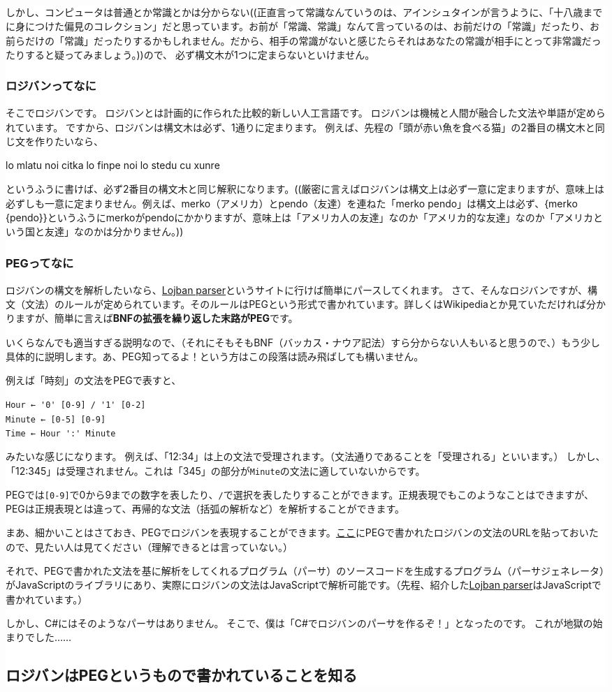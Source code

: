 しかし、コンピュータは普通とか常識とかは分からない((正直言って常識なんていうのは、アインシュタインが言うように、「十八歳までに身につけた偏見のコレクション」だと思っています。お前が「常識、常識」なんて言っているのは、お前だけの「常識」だったり、お前らだけの「常識」だったりするかもしれません。だから、相手の常識がないと感じたらそれはあなたの常識が相手にとって非常識だったりすると疑ってみましょう。))ので、
必ず構文木が1つに定まらないといけません。

### ロジバンってなに

そこでロジバンです。
ロジバンとは計画的に作られた比較的新しい人工言語です。
ロジバンは機械と人間が融合した文法や単語が定められています。
ですから、ロジバンは構文木は必ず、1通りに定まります。
例えば、先程の「頭が赤い魚を食べる猫」の2番目の構文木と同じ文を作りたいなら、

lo mlatu noi citka lo finpe noi lo stedu cu xunre

というふうに書けば、必ず2番目の構文木と同じ解釈になります。((厳密に言えばロジバンは構文上は必ず一意に定まりますが、意味上は必ずしも一意に定まりません。例えば、merko（アメリカ）とpendo（友達）を連ねた「merko pendo」は構文上は必ず、{merko {pendo}}というふうにmerkoがpendoにかかりますが、意味上は「アメリカ人の友達」なのか「アメリカ的な友達」なのか「アメリカという国と友達」なのかは分かりません。))

### PEGってなに

ロジバンの構文を解析したいなら、[Lojban parser](https://lojban.github.io/ilmentufa/glosser/glosser.htm)というサイトに行けば簡単にパースしてくれます。
さて、そんなロジバンですが、構文（文法）のルールが定められています。そのルールはPEGという形式で書かれています。詳しくはWikipediaとか見ていただければ分かりますが、簡単に言えば**BNFの拡張を繰り返した末路がPEG**です。

いくらなんでも適当すぎる説明なので、（それにそもそもBNF（バッカス・ナウア記法）すら分からない人もいると思うので、）もう少し具体的に説明します。あ、PEG知ってるよ！という方はこの段落は読み飛ばしても構いません。

例えば「時刻」の文法をPEGで表すと、

```peg
Hour ← '0' [0-9] / '1' [0-2]
Minute ← [0-5] [0-9]
Time ← Hour ':' Minute
```

みたいな感じになります。
例えば、「12:34」は上の文法で受理されます。（文法通りであることを「受理される」といいます。）
しかし、「12:345」は受理されません。これは「345」の部分が`Minute`の文法に適していないからです。

PEGでは`[0-9]`で0から9までの数字を表したり、`/`で選択を表したりすることができます。正規表現でもこのようなことはできますが、PEGは正規表現とは違って、再帰的な文法（括弧の解析など）を解析することができます。

まあ、細かいことはさておき、PEGでロジバンを表現することができます。[ここ](http://ponjbogri.github.io/cll-ja/peg/slabu_gerna_peg.txt)にPEGで書かれたロジバンの文法のURLを貼っておいたので、見たい人は見てください（理解できるとは言っていない。）

それで、PEGで書かれた文法を基に解析をしてくれるプログラム（パーサ）のソースコードを生成するプログラム（パーサジェネレータ）がJavaScriptのライブラリにあり、実際にロジバンの文法はJavaScriptで解析可能です。（先程、紹介した[Lojban parser](https://lojban.github.io/ilmentufa/glosser/glosser.htm)はJavaScriptで書かれています。）

しかし、C#にはそのようなパーサはありません。
そこで、僕は「C#でロジバンのパーサを作るぞ！」となったのです。
これが地獄の始まりでした……

## ロジバンはPEGというもので書かれていることを知る
